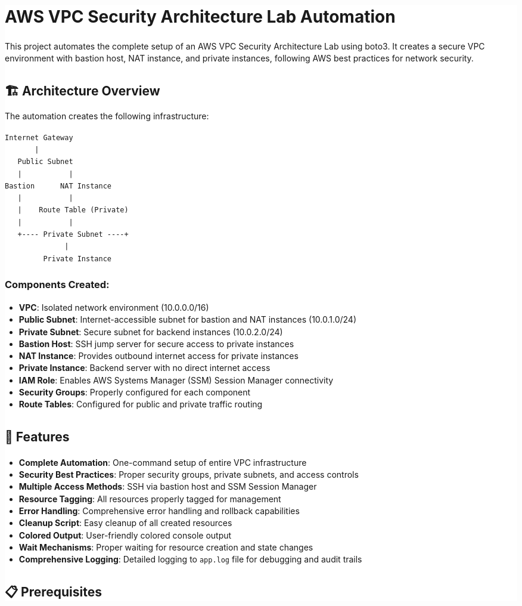 # AWS VPC Security Architecture Lab Automation

This project automates the complete setup of an AWS VPC Security Architecture Lab using boto3. It creates a secure VPC environment with bastion host, NAT instance, and private instances, following AWS best practices for network security.

## 🏗️ Architecture Overview

The automation creates the following infrastructure:

```
Internet Gateway
       |
   Public Subnet
   |           |
Bastion      NAT Instance
   |           |
   |    Route Table (Private)
   |           |
   +---- Private Subnet ----+
              |
         Private Instance
```

### Components Created:

- **VPC**: Isolated network environment (10.0.0.0/16)
- **Public Subnet**: Internet-accessible subnet for bastion and NAT instances (10.0.1.0/24)
- **Private Subnet**: Secure subnet for backend instances (10.0.2.0/24)
- **Bastion Host**: SSH jump server for secure access to private instances
- **NAT Instance**: Provides outbound internet access for private instances
- **Private Instance**: Backend server with no direct internet access
- **IAM Role**: Enables AWS Systems Manager (SSM) Session Manager connectivity
- **Security Groups**: Properly configured for each component
- **Route Tables**: Configured for public and private traffic routing

## 🚀 Features

- **Complete Automation**: One-command setup of entire VPC infrastructure
- **Security Best Practices**: Proper security groups, private subnets, and access controls
- **Multiple Access Methods**: SSH via bastion host and SSM Session Manager
- **Resource Tagging**: All resources properly tagged for management
- **Error Handling**: Comprehensive error handling and rollback capabilities
- **Cleanup Script**: Easy cleanup of all created resources
- **Colored Output**: User-friendly colored console output
- **Wait Mechanisms**: Proper waiting for resource creation and state changes
- **Comprehensive Logging**: Detailed logging to `app.log` file for debugging and audit trails

## 📋 Prerequisites
